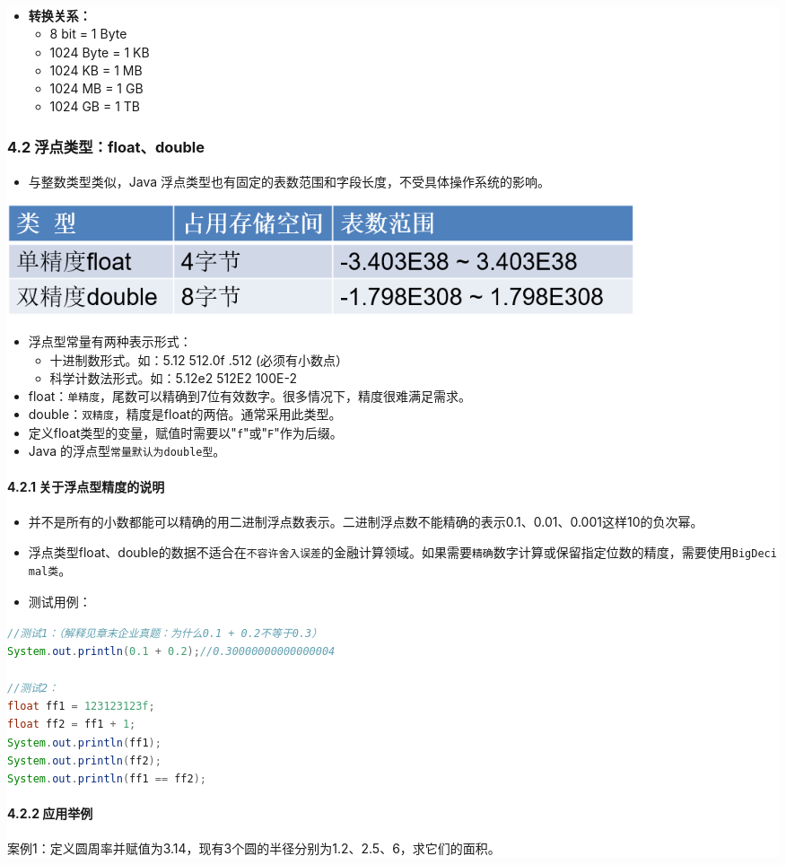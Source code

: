 - **转换关系：**
  - 8 bit = 1 Byte
  - 1024 Byte = 1 KB
  - 1024 KB = 1 MB
  - 1024 MB = 1 GB
  - 1024 GB = 1 TB

### 4.2 浮点类型：float、double

- 与整数类型类似，Java 浮点类型也有固定的表数范围和字段长度，不受具体操作系统的影响。

<img src="./../../.vuepress/public/assets/images/java/variables_and_operators.assets/image-20220311001749699.png" alt="image-20220311001749699" style="zoom:80%;" />

- 浮点型常量有两种表示形式：
  - 十进制数形式。如：5.12       512.0f        .512   (必须有小数点）
  - 科学计数法形式。如：5.12e2      512E2     100E-2
- float：`单精度`，尾数可以精确到7位有效数字。很多情况下，精度很难满足需求。    
- double：`双精度`，精度是float的两倍。通常采用此类型。
- 定义float类型的变量，赋值时需要以"`f`"或"`F`"作为后缀。
- Java 的浮点型`常量默认为double型`。

#### 4.2.1 关于浮点型精度的说明

- 并不是所有的小数都能可以精确的用二进制浮点数表示。二进制浮点数不能精确的表示0.1、0.01、0.001这样10的负次幂。

- 浮点类型float、double的数据不适合在`不容许舍入误差`的金融计算领域。如果需要`精确`数字计算或保留指定位数的精度，需要使用`BigDecimal类`。

- 测试用例：


```java
//测试1：（解释见章末企业真题：为什么0.1 + 0.2不等于0.3）
System.out.println(0.1 + 0.2);//0.30000000000000004

//测试2：
float ff1 = 123123123f;
float ff2 = ff1 + 1;
System.out.println(ff1);
System.out.println(ff2);
System.out.println(ff1 == ff2);

```

#### 4.2.2 应用举例

案例1：定义圆周率并赋值为3.14，现有3个圆的半径分别为1.2、2.5、6，求它们的面积。
